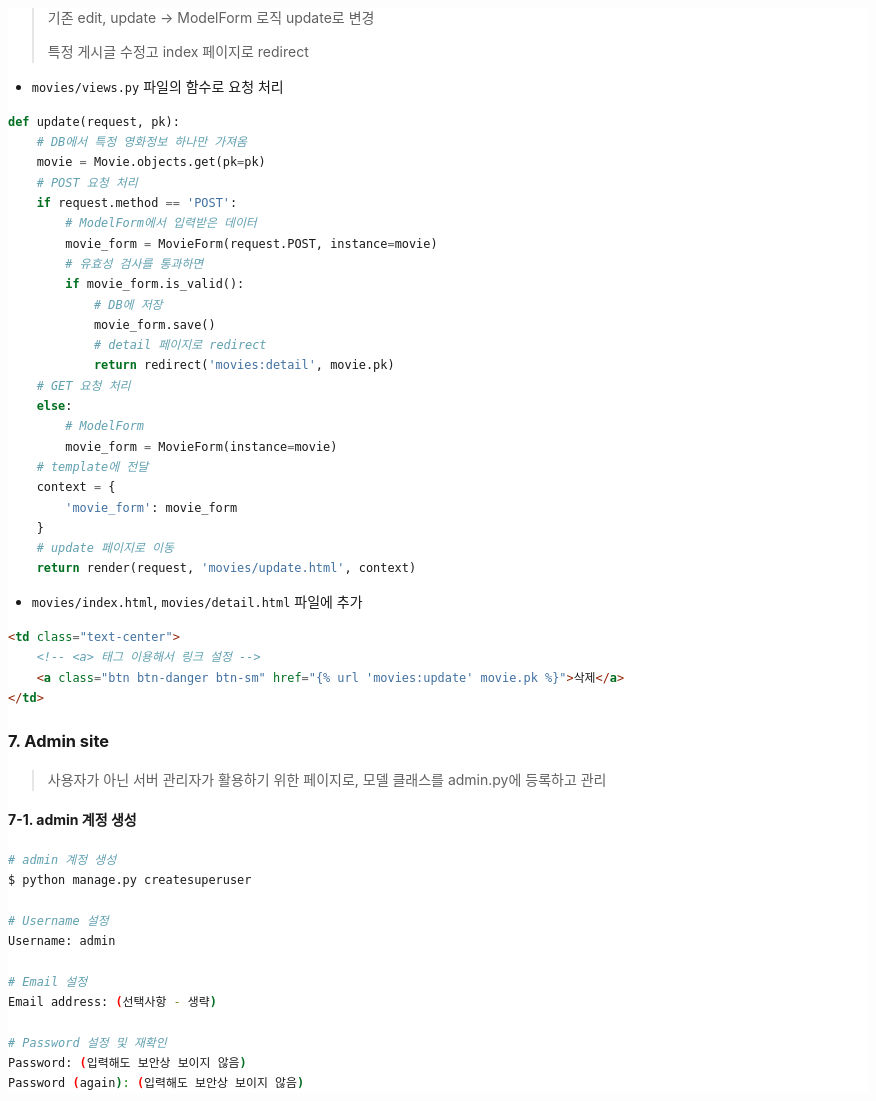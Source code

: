 > 기존 edit, update -> ModelForm 로직 update로 변경
>
> 특정 게시글 수정고 index 페이지로 redirect

- `movies/views.py` 파일의 함수로 요청 처리

```python
def update(request, pk):
    # DB에서 특정 영화정보 하나만 가져옴
    movie = Movie.objects.get(pk=pk)
    # POST 요청 처리
    if request.method == 'POST':
        # ModelForm에서 입력받은 데이터
        movie_form = MovieForm(request.POST, instance=movie)
        # 유효성 검사를 통과하면
        if movie_form.is_valid():
            # DB에 저장
            movie_form.save()
            # detail 페이지로 redirect
            return redirect('movies:detail', movie.pk)
    # GET 요청 처리
    else:
        # ModelForm
        movie_form = MovieForm(instance=movie)
    # template에 전달
    context = {
        'movie_form': movie_form
    }
    # update 페이지로 이동
    return render(request, 'movies/update.html', context)
```

- `movies/index.html`, `movies/detail.html` 파일에 추가

```html
<td class="text-center">
    <!-- <a> 태그 이용해서 링크 설정 -->
    <a class="btn btn-danger btn-sm" href="{% url 'movies:update' movie.pk %}">삭제</a>
</td>
```



### 7. Admin site

> 사용자가 아닌 서버 관리자가 활용하기 위한 페이지로, 모델 클래스를 admin.py에 등록하고 관리

#### 7-1. admin 계정 생성

```bash
# admin 계정 생성
$ python manage.py createsuperuser

# Username 설정
Username: admin 

# Email 설정
Email address: (선택사항 - 생략) 

# Password 설정 및 재확인
Password: (입력해도 보안상 보이지 않음)
Password (again): (입력해도 보안상 보이지 않음)
```
